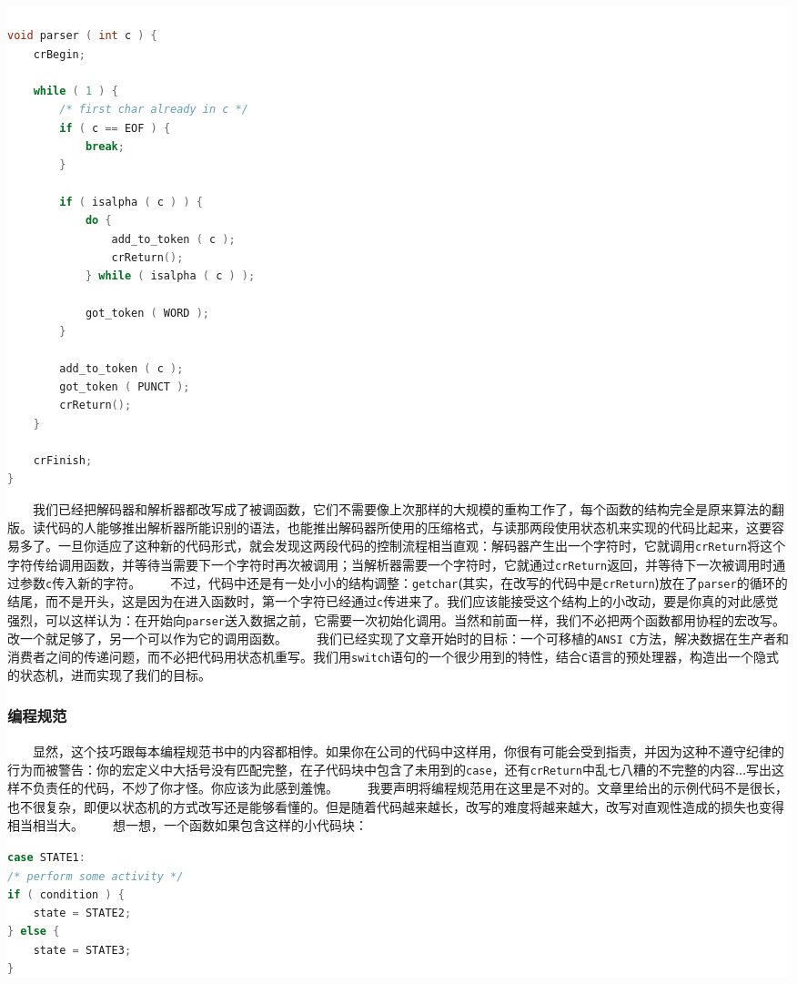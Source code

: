``` cpp
​
void parser ( int c ) {
    crBegin;

    while ( 1 ) {
        /* first char already in c */
        if ( c == EOF ) {
            break;
        }

        if ( isalpha ( c ) ) {
            do {
                add_to_token ( c );
                crReturn();
            } while ( isalpha ( c ) );

            got_token ( WORD );
        }

        add_to_token ( c );
        got_token ( PUNCT );
        crReturn();
    }

    crFinish;
}
```

&emsp;&emsp;我们已经把解码器和解析器都改写成了被调函数，它们不需要像上次那样的大规模的重构工作了，每个函数的结构完全是原来算法的翻版。读代码的人能够推出解析器所能识别的语法，也能推出解码器所使用的压缩格式，与读那两段使用状态机来实现的代码比起来，这要容易多了。一旦你适应了这种新的代码形式，就会发现这两段代码的控制流程相当直观：解码器产生出一个字符时，它就调用`crReturn`将这个字符传给调用函数，并等待当需要下一个字符时再次被调用；当解析器需要一个字符时，它就通过`crReturn`返回，并等待下一次被调用时通过参数`c`传入新的字符。
&emsp;&emsp;不过，代码中还是有一处小小的结构调整：`getchar`(其实，在改写的代码中是`crReturn`)放在了`parser`的循环的结尾，而不是开头，这是因为在进入函数时，第一个字符已经通过`c`传进来了。我们应该能接受这个结构上的小改动，要是你真的对此感觉强烈，可以这样认为：在开始向`parser`送入数据之前，它需要一次初始化调用。当然和前面一样，我们不必把两个函数都用协程的宏改写。改一个就足够了，另一个可以作为它的调用函数。
&emsp;&emsp;我们已经实现了文章开始时的目标：一个可移植的`ANSI C`方法，解决数据在生产者和消费者之间的传递问题，而不必把代码用状态机重写。我们用`switch`语句的一个很少用到的特性，结合`C`语言的预处理器，构造出一个隐式的状态机，进而实现了我们的目标。

### 编程规范

&emsp;&emsp;显然，这个技巧跟每本编程规范书中的内容都相悖。如果你在公司的代码中这样用，你很有可能会受到指责，并因为这种不遵守纪律的行为而被警告：你的宏定义中大括号没有匹配完整，在子代码块中包含了未用到的`case`，还有`crReturn`中乱七八糟的不完整的内容…写出这样不负责任的代码，不炒了你才怪。你应该为此感到羞愧。
&emsp;&emsp;我要声明将编程规范用在这里是不对的。文章里给出的示例代码不是很长，也不很复杂，即便以状态机的方式改写还是能够看懂的。但是随着代码越来越长，改写的难度将越来越大，改写对直观性造成的损失也变得相当相当大。
&emsp;&emsp;想一想，一个函数如果包含这样的小代码块：

``` cpp
case STATE1:
/* perform some activity */
if ( condition ) {
    state = STATE2;
} else {
    state = STATE3;
}
```
